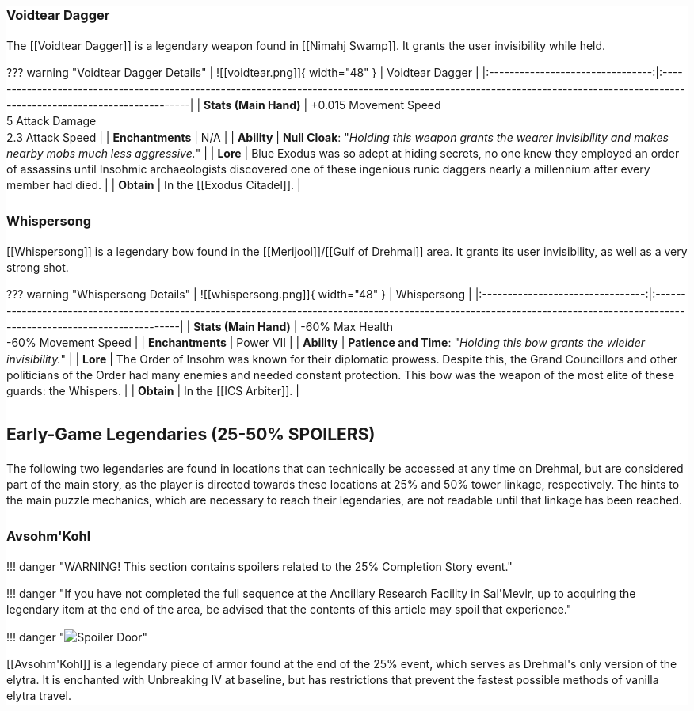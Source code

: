 ### Voidtear Dagger
The [[Voidtear Dagger]] is a legendary weapon found in [[Nimahj Swamp]]. It grants the user invisibility while held.

??? warning "Voidtear Dagger Details"
    | ![[voidtear.png]]{ width="48" } | Voidtear Dagger                         |
    |:--------------------------------:|:-----------------------------------------------------------------------------------------------------------------------------------------------------------------------------|
    | **Stats (Main Hand)**         | +0.015 Movement Speed <br> 5 Attack Damage <br> 2.3 Attack Speed         |
    | **Enchantments**              | N/A |
    | **Ability**                   | **Null Cloak**: "*Holding this weapon grants the wearer invisibility and makes nearby mobs much less aggressive.*" |
    | **Lore**                      | Blue Exodus was so adept at hiding secrets, no one knew they employed an order of assassins until Insohmic archaeologists discovered one of these ingenious runic daggers nearly a millennium after every member had died. |
    | **Obtain**                    | In the [[Exodus Citadel]].   |    

### Whispersong
[[Whispersong]] is a legendary bow found in the [[Merijool]]/[[Gulf of Drehmal]] area. It grants its user invisibility, as well as a very strong shot.

??? warning "Whispersong Details"
    | ![[whispersong.png]]{ width="48" } | Whispersong                        |
    |:--------------------------------:|:-----------------------------------------------------------------------------------------------------------------------------------------------------------------------------|
    | **Stats (Main Hand)**         | -60% Max Health <br> -60% Movement Speed      |
    | **Enchantments**              | Power VII |
    | **Ability**                   | **Patience and Time**: "*Holding this bow grants the wielder invisibility.*" |
    | **Lore**                      | The Order of Insohm was known for their diplomatic prowess. Despite this, the Grand Councillors and other politicians of the Order had many enemies and needed constant protection. This bow was the weapon of the most elite of these guards: the Whispers. |
    | **Obtain**                    | In the [[ICS Arbiter]].   |  

## Early-Game Legendaries (25-50% SPOILERS)
The following two legendaries are found in locations that can technically be accessed at any time on Drehmal, but are considered part of the main story, as the player is directed towards these locations at 25% and 50% tower linkage, respectively. The hints to the main puzzle mechanics, which are necessary to reach their legendaries, are not readable until that linkage has been reached.

### Avsohm'Kohl

!!! danger "WARNING! This section contains spoilers related to the 25% Completion Story event." 

!!! danger "If you have not completed the full sequence at the Ancillary Research Facility in Sal'Mevir, up to acquiring the legendary item at the end of the area, be advised that the contents of this article may spoil that experience."

!!! danger "![Spoiler Door](/assets/img/spoiler_door.png)"

[[Avsohm'Kohl]] is a legendary piece of armor found at the end of the 25% event, which serves as Drehmal's only version of the elytra. It is enchanted with Unbreaking IV at baseline, but has restrictions that prevent the fastest possible methods of vanilla elytra travel.


[^1]: This texture for the armor appears in the resource pack, but appears to be unused. This item appears as a vanilla piece of diamond horse armor.